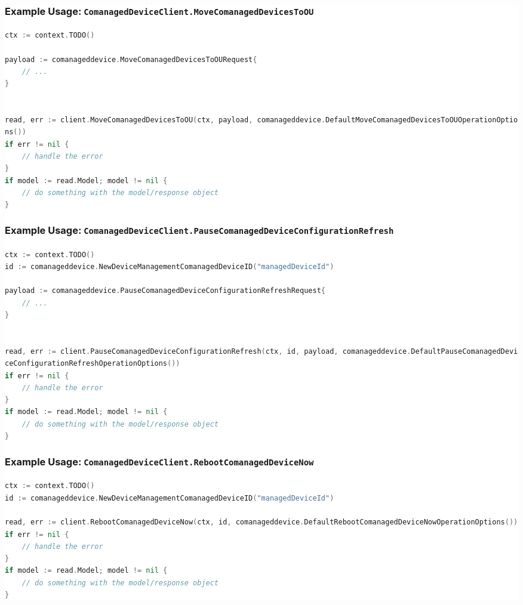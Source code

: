 
### Example Usage: `ComanagedDeviceClient.MoveComanagedDevicesToOU`

```go
ctx := context.TODO()

payload := comanageddevice.MoveComanagedDevicesToOURequest{
	// ...
}


read, err := client.MoveComanagedDevicesToOU(ctx, payload, comanageddevice.DefaultMoveComanagedDevicesToOUOperationOptions())
if err != nil {
	// handle the error
}
if model := read.Model; model != nil {
	// do something with the model/response object
}
```


### Example Usage: `ComanagedDeviceClient.PauseComanagedDeviceConfigurationRefresh`

```go
ctx := context.TODO()
id := comanageddevice.NewDeviceManagementComanagedDeviceID("managedDeviceId")

payload := comanageddevice.PauseComanagedDeviceConfigurationRefreshRequest{
	// ...
}


read, err := client.PauseComanagedDeviceConfigurationRefresh(ctx, id, payload, comanageddevice.DefaultPauseComanagedDeviceConfigurationRefreshOperationOptions())
if err != nil {
	// handle the error
}
if model := read.Model; model != nil {
	// do something with the model/response object
}
```


### Example Usage: `ComanagedDeviceClient.RebootComanagedDeviceNow`

```go
ctx := context.TODO()
id := comanageddevice.NewDeviceManagementComanagedDeviceID("managedDeviceId")

read, err := client.RebootComanagedDeviceNow(ctx, id, comanageddevice.DefaultRebootComanagedDeviceNowOperationOptions())
if err != nil {
	// handle the error
}
if model := read.Model; model != nil {
	// do something with the model/response object
}
```
